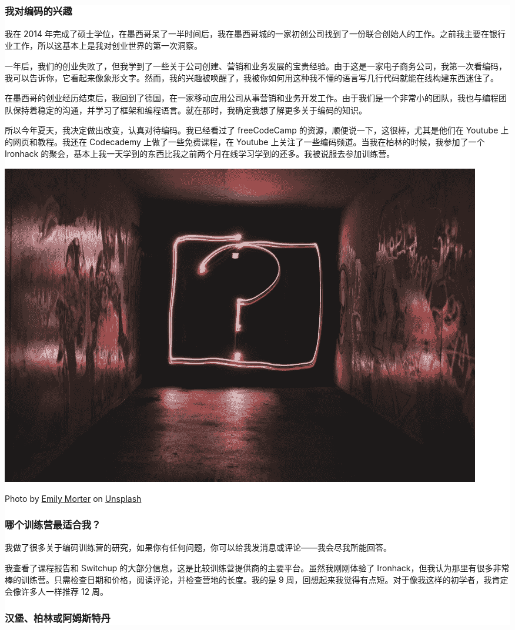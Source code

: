 ### 我对编码的兴趣

我在 2014 年完成了硕士学位，在墨西哥呆了一半时间后，我在墨西哥城的一家初创公司找到了一份联合创始人的工作。之前我主要在银行业工作，所以这基本上是我对创业世界的第一次洞察。

一年后，我们的创业失败了，但我学到了一些关于公司创建、营销和业务发展的宝贵经验。由于这是一家电子商务公司，我第一次看编码，我可以告诉你，它看起来像象形文字。然而，我的兴趣被唤醒了，我被你如何用这种我不懂的语言写几行代码就能在线构建东西迷住了。

在墨西哥的创业经历结束后，我回到了德国，在一家移动应用公司从事营销和业务开发工作。由于我们是一个非常小的团队，我也与编程团队保持着稳定的沟通，并学习了框架和编程语言。就在那时，我确定我想了解更多关于编码的知识。

所以今年夏天，我决定做出改变，认真对待编码。我已经看过了 freeCodeCamp 的资源，顺便说一下，这很棒，尤其是他们在 Youtube 上的网页和教程。我还在 Codecademy 上做了一些免费课程，在 Youtube 上关注了一些编码频道。当我在柏林的时候，我参加了一个 Ironhack 的聚会，基本上我一天学到的东西比我之前两个月在线学习学到的还多。我被说服去参加训练营。

![0xzrLwxgVMXk27XdduBPkhrwO2DaXpwxOzKn](img/b97d3ba769efd7152047781334bd7999.png)

Photo by [Emily Morter](https://unsplash.com/photos/8xAA0f9yQnE?utm_source=unsplash&utm_medium=referral&utm_content=creditCopyText) on [Unsplash](https://unsplash.com/search/photos/question-mark?utm_source=unsplash&utm_medium=referral&utm_content=creditCopyText)

### 哪个训练营最适合我？

我做了很多关于编码训练营的研究，如果你有任何问题，你可以给我发消息或评论——我会尽我所能回答。

我查看了课程报告和 Switchup 的大部分信息，这是比较训练营提供商的主要平台。虽然我刚刚体验了 Ironhack，但我认为那里有很多非常棒的训练营。只需检查日期和价格，阅读评论，并检查营地的长度。我的是 9 周，回想起来我觉得有点短。对于像我这样的初学者，我肯定会像许多人一样推荐 12 周。

### 汉堡、柏林或阿姆斯特丹
